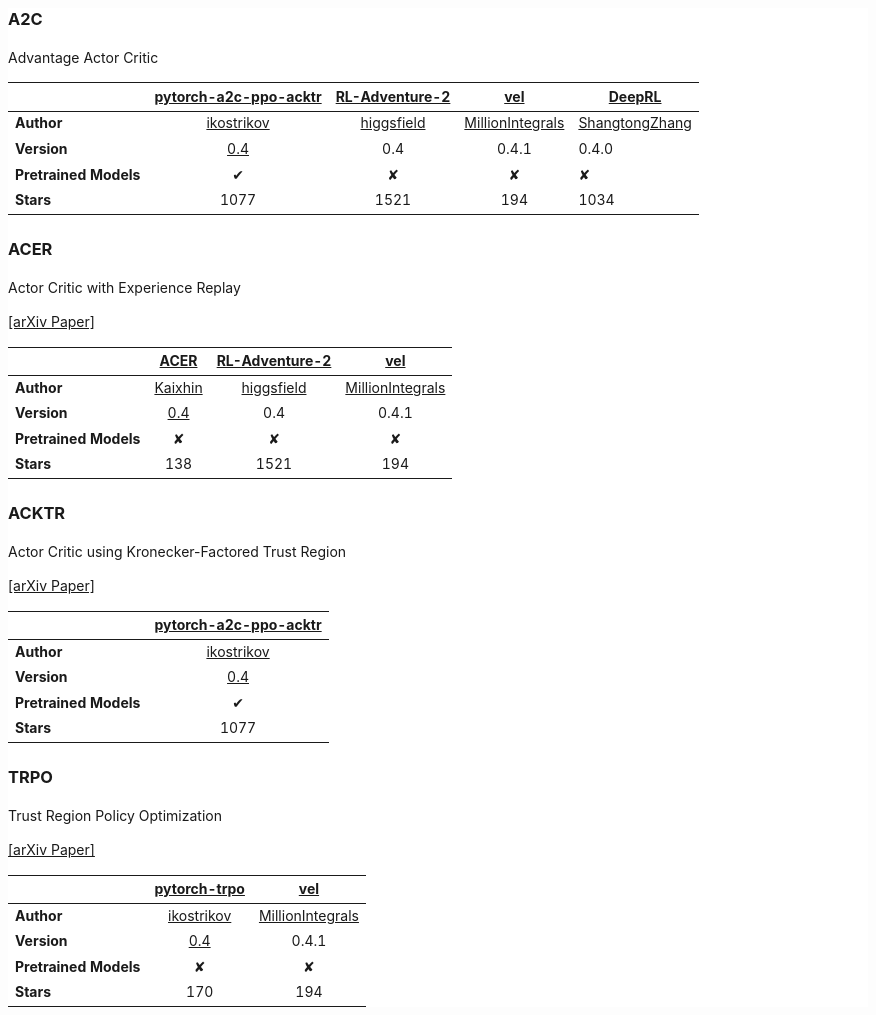 ### A2C

Advantage Actor Critic

|                       | [**pytorch-a2c-ppo-acktr**](https://github.com/ikostrikov/pytorch-a2c-ppo-acktr) | [**RL-Adventure-2**](https://github.com/higgsfield/RL-Adventure-2) |   [**vel**](https://github.com/MillionIntegrals/vel)    | [**DeepRL**](https://github.com/ShangtongZhang/DeepRL) |
| --------------------- | :----------------------------------------------------------: | :----------------------------------------------------------: | :-----------------------------------------------------: | ------------------------------------------------------ |
| **Author**            |         [ikostrikov](https://github.com/ikostrikov)          |         [higgsfield](https://github.com/higgsfield/)         | [MillionIntegrals](https://github.com/MillionIntegrals) | [ShangtongZhang](https://github.com/ShangtongZhang)    |
| **Version**           | [0.4](https://github.com/ikostrikov/pytorch-a2c-ppo-acktr/commit/e7f739f3ad1a377bfbcd0b92c55c2b9d947764fc) |                             0.4                              |                          0.4.1                          | 0.4.0                                                  |
| **Pretrained Models** |                              ✔                               |                              ✘                               |                            ✘                            | ✘                                                      |
| **Stars**             |                             1077                             |                             1521                             |                           194                           | 1034                                                   |

### ACER

Actor Critic with Experience Replay

[[arXiv Paper]](https://arxiv.org/abs/1611.01224)

|                       |         [**ACER**](https://github.com/Kaixhin/ACER)          | [**RL-Adventure-2**](https://github.com/higgsfield/RL-Adventure-2) |   [**vel**](https://github.com/MillionIntegrals/vel)    |
| --------------------- | :----------------------------------------------------------: | :----------------------------------------------------------: | :-----------------------------------------------------: |
| **Author**            |            [Kaixhin](https://github.com/Kaixhin)             |         [higgsfield](https://github.com/higgsfield/)         | [MillionIntegrals](https://github.com/MillionIntegrals) |
| **Version**           | [0.4](https://github.com/Kaixhin/ACER/commit/5b7ca5d75bf16629ddaf68ecab4ab6c7dcccf56c) |                             0.4                              |                          0.4.1                          |
| **Pretrained Models** |                              ✘                               |                              ✘                               |                            ✘                            |
| **Stars**             |                             138                              |                             1521                             |                           194                           |

### ACKTR

Actor Critic using Kronecker-Factored Trust Region

[[arXiv Paper]](https://arxiv.org/abs/1708.05144)

|                       | [**pytorch-a2c-ppo-acktr**](https://github.com/ikostrikov/pytorch-a2c-ppo-acktr) |
| --------------------- | :----------------------------------------------------------: |
| **Author**            |         [ikostrikov](https://github.com/ikostrikov)          |
| **Version**           | [0.4](https://github.com/ikostrikov/pytorch-a2c-ppo-acktr/commit/e7f739f3ad1a377bfbcd0b92c55c2b9d947764fc) |
| **Pretrained Models** |                              ✔                               |
| **Stars**             |                             1077                             |

### TRPO

Trust Region Policy Optimization

[[arXiv Paper]](https://arxiv.org/abs/1502.05477)

|                       | [**pytorch-trpo**](https://github.com/ikostrikov/pytorch-trpo) |   [**vel**](https://github.com/MillionIntegrals/vel)    |
| --------------------- | :----------------------------------------------------------: | :-----------------------------------------------------: |
| **Author**            |         [ikostrikov](https://github.com/ikostrikov)          | [MillionIntegrals](https://github.com/MillionIntegrals) |
| **Version**           | [0.4](https://github.com/ikostrikov/pytorch-trpo/commit/e200eb8a23b3c7941a0091efb9750dafa4b23cbb) |                          0.4.1                          |
| **Pretrained Models** |                              ✘                               |                            ✘                            |
| **Stars**             |                             170                              |                           194                           |
